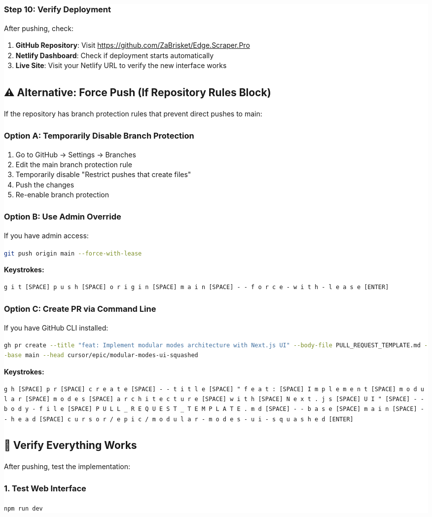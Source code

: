 ### **Step 10: Verify Deployment**
After pushing, check:

1. **GitHub Repository**: Visit https://github.com/ZaBrisket/Edge.Scraper.Pro
2. **Netlify Dashboard**: Check if deployment starts automatically
3. **Live Site**: Visit your Netlify URL to verify the new interface works

## ⚠️ **Alternative: Force Push (If Repository Rules Block)**

If the repository has branch protection rules that prevent direct pushes to main:

### **Option A: Temporarily Disable Branch Protection**
1. Go to GitHub → Settings → Branches
2. Edit the main branch protection rule
3. Temporarily disable "Restrict pushes that create files"
4. Push the changes
5. Re-enable branch protection

### **Option B: Use Admin Override**
If you have admin access:
```bash
git push origin main --force-with-lease
```

**Keystrokes:**
```
g i t [SPACE] p u s h [SPACE] o r i g i n [SPACE] m a i n [SPACE] - - f o r c e - w i t h - l e a s e [ENTER]
```

### **Option C: Create PR via Command Line**
If you have GitHub CLI installed:
```bash
gh pr create --title "feat: Implement modular modes architecture with Next.js UI" --body-file PULL_REQUEST_TEMPLATE.md --base main --head cursor/epic/modular-modes-ui-squashed
```

**Keystrokes:**
```
g h [SPACE] p r [SPACE] c r e a t e [SPACE] - - t i t l e [SPACE] " f e a t : [SPACE] I m p l e m e n t [SPACE] m o d u l a r [SPACE] m o d e s [SPACE] a r c h i t e c t u r e [SPACE] w i t h [SPACE] N e x t . j s [SPACE] U I " [SPACE] - - b o d y - f i l e [SPACE] P U L L _ R E Q U E S T _ T E M P L A T E . m d [SPACE] - - b a s e [SPACE] m a i n [SPACE] - - h e a d [SPACE] c u r s o r / e p i c / m o d u l a r - m o d e s - u i - s q u a s h e d [ENTER]
```

## 🧪 **Verify Everything Works**

After pushing, test the implementation:

### **1. Test Web Interface**
```bash
npm run dev
```
